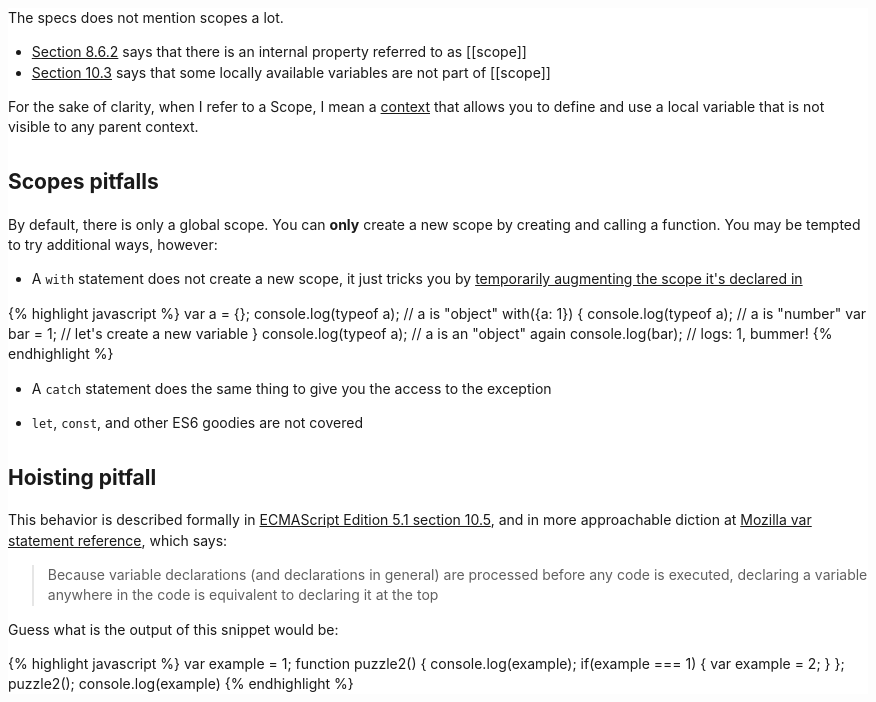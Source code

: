 The specs does not mention scopes a lot.

* [Section 8.6.2][ecma-8.6.2] says that there is an internal property referred to as [[scope]]
* [Section 10.3][ecma-10.3] says that some locally available variables are not part of [[scope]]

For the sake of clarity, when I refer to a Scope, I mean a [context][ecma-10.3]
that allows you to define and use a local variable that is not visible to any parent context.

## Scopes pitfalls

By default, there is only a global scope. You can **only** create a new scope by creating
and calling a function. You may be tempted to try additional ways, however:

* A `with` statement does not create a new scope, it just tricks you
   by [temporarily augmenting the scope it's declared in][ecma-12.10]

{% highlight javascript %}
var a = {};
console.log(typeof a); // a is "object"
with({a: 1}) {
    console.log(typeof a); // a is "number"
    var bar = 1; // let's create a new variable
}
console.log(typeof a); // a is an "object" again
console.log(bar); // logs: 1, bummer!
{% endhighlight %}

* A `catch` statement does the same thing to give you the access to
  the exception

* `let`, `const`, and other ES6 goodies are not covered
 
## Hoisting pitfall

This behavior is described formally in [ECMAScript Edition 5.1 section 10.5][ecma-10.5], and in more approachable diction 
at [Mozilla var statement reference][mozilla-hoisting], which says:

> Because variable declarations (and declarations in general) are processed
> before any code is executed, declaring a variable anywhere in the code
> is equivalent to declaring it at the top

Guess what is the output of this snippet would be:

{% highlight javascript %}
var example = 1;
function puzzle2() {
    console.log(example);
    if(example === 1) {
        var example = 2;
    }
};
puzzle2();
console.log(example)
{% endhighlight %}


[so-js-setinterval]: http://stackoverflow.com/a/731625/1510277
[so-js-single-thread]: http://stackoverflow.com/questions/2734025/is-javascript-guaranteed-to-be-single-threaded
[dbaron-timeouts]: http://dbaron.org/log/20100309-faster-timeouts
[dbaron-timeouts-example]: http://dbaron.org/mozilla/zero-timeout
[mozilla-set-immediate]: https://developer.mozilla.org/en-US/docs/Web/API/Window.setImmediate
[mozilla-set-interval-danger]: https://developer.mozilla.org/en-US/docs/Web/API/WindowTimers.setinterval#Dangerous_usage
[mozilla-post-message]: https://developer.mozilla.org/en-US/docs/Web/API/window.postMessage
[mozilla-bitwise-operations]: https://developer.mozilla.org/en-US/docs/Web/JavaScript/Reference/Operators/Bitwise_Operators#Signed_32-bit_integers
[mozilla-int32array]: https://developer.mozilla.org/en-US/docs/Web/JavaScript/Reference/Global_Objects/Int32Array#Browser_compatibility
[mozilla-hoisting]: https://developer.mozilla.org/en-US/docs/Web/JavaScript/Reference/Statements/var#var_hoisting
[mozilla-htmlcollection]: https://developer.mozilla.org/en-US/docs/Web/API/HTMLCollection
[mozilla-htmlcollection#methods]: https://developer.mozilla.org/en-US/docs/Web/API/HTMLCollection#methods
[mozilla-nodelist]: https://developer.mozilla.org/en-US/docs/Web/API/NodeList
[mozilla-timeout-nesting]: https://developer.mozilla.org/en-US/docs/Web/API/WindowTimers.setTimeout#Minimum.2F_maximum_delay_and_timeout_nesting
[whatwg-timers]: https://html.spec.whatwg.org/multipage/webappapis.html#timers
[whatwg-event-loop]: https://html.spec.whatwg.org/multipage/webappapis.html#event-loop
[whatwg-task-queue]: https://html.spec.whatwg.org/multipage/webappapis.html#task-queue
[w3-collection]: http://www.w3.org/TR/domcore/#concept-collection
[w3-dispatching-events]: http://www.w3.org/TR/domcore/#dispatching-events
[w3-interface-parentnode]: http://www.w3.org/TR/domcore/#interface-parentnode
[oracle-floats]: http://docs.oracle.com/cd/E19957-01/806-3568/ncg_goldberg.html
[yahoo-on-floats]: http://www.yuiblog.com/blog/2009/03/10/when-you-cant-count-on-your-numbers/
[ecma-4.3.19]: http://www.ecma-international.org/ecma-262/5.1/#sec-4.3.19
[ecma-7.8.3]: http://www.ecma-international.org/ecma-262/5.1/#sec-7.8.3
[ecma-7.9]: http://www.ecma-international.org/ecma-262/5.1/#sec-7.9
[ecma-8.5]: http://www.ecma-international.org/ecma-262/5.1/#sec-8.5
[ecma-8.6.2]: http://www.ecma-international.org/ecma-262/5.1/#sec-8.6.2
[ecma-9.5]: http://www.ecma-international.org/ecma-262/5.1/#sec-9.5
[ecma-10.2.3]: http://www.ecma-international.org/ecma-262/5.1/#sec-10.2.3
[ecma-10.3]: http://www.ecma-international.org/ecma-262/5.1/#sec-10.3
[ecma-10.5]: http://www.ecma-international.org/ecma-262/5.1/#sec-10.5
[ecma-10.6]: http://www.ecma-international.org/ecma-262/5.1/#sec-10.6
[ecma-11.9.3]: http://www.ecma-international.org/ecma-262/5.1/#sec-11.9.3
[ecma-11.9.4]: http://www.ecma-international.org/ecma-262/5.1/#sec-11.9.4
[ecma-12.2]: http://www.ecma-international.org/ecma-262/5.1/#sec-12.2
[ecma-12.6.4]: http://www.ecma-international.org/ecma-262/5.1/#sec-12.6.4
[ecma-12.9]: http://www.ecma-international.org/ecma-262/5.1/#sec-12.9
[ecma-12.10]: http://www.ecma-international.org/ecma-262/5.1/#sec-12.10
[ecma-15.1.2.2]: http://www.ecma-international.org/ecma-262/5.1/#sec-15.1.2.2
[ecma-15.2.3.6]: http://www.ecma-international.org/ecma-262/5.1/#sec-15.2.3.6
[ecma-15.4]: http://www.ecma-international.org/ecma-262/5.1/#sec-15.4
[ecma-15.4.4.2]: http://www.ecma-international.org/ecma-262/5.1/#sec-15.4.4.2
[ecma-15.8.2.15]: http://www.ecma-international.org/ecma-262/5.1/#sec-15.8.2.15
[ecma5.1]: http://www.ecma-international.org/ecma-262/5.1/
[ecma6]: https://people.mozilla.org/~jorendorff/es6-draft.html
[ecma6-typed-arrays]: http://people.mozilla.org/~jorendorff/es6-draft.html#sec-typedarray-objects
[ecma6-toint32]: http://people.mozilla.org/~jorendorff/es6-draft.html#sec-toint32
[github-v8-int32value]: https://github.com/v8/v8/blob/aec5abab1e9faf1ab0949d2f068093544ba2bc40/include/v8.h#L1756
[github-bigdecimal]: https://github.com/iriscouch/bigdecimal.js
[dbaron-zerotimeout]: http://dbaron.org/mozilla/zero-timeout